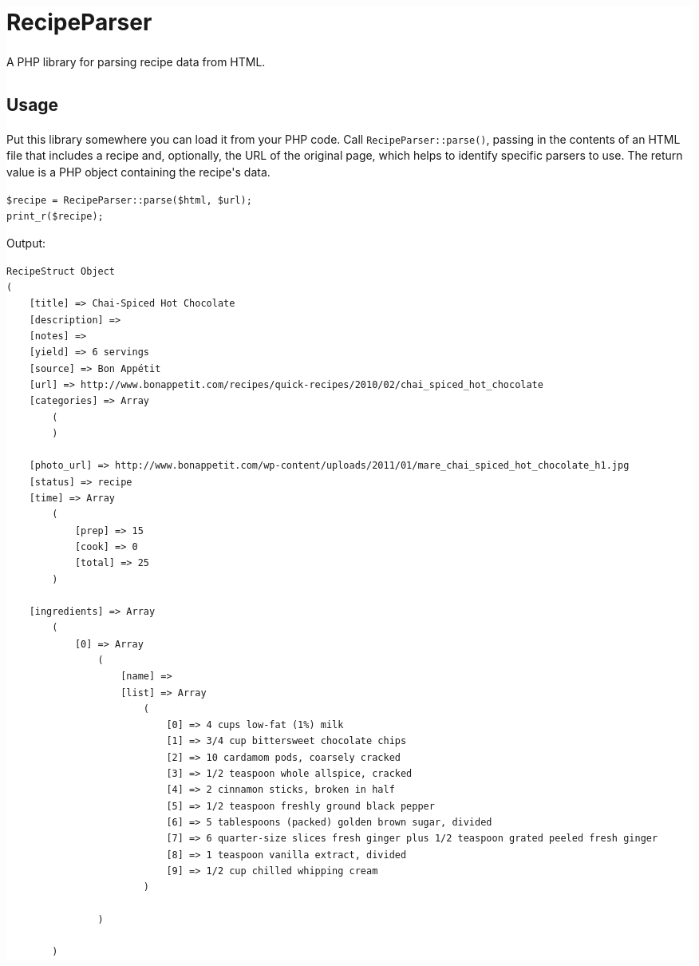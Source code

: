 RecipeParser
=================================

A PHP library for parsing recipe data from HTML.


Usage
------------------------------

Put this library somewhere you can load it from your PHP code. Call `RecipeParser::parse()`, passing in the contents of an HTML file that includes a recipe and, optionally, the URL of the original page, which helps to identify specific parsers to use. The return value is a PHP object containing the recipe's data.

```
$recipe = RecipeParser::parse($html, $url);
print_r($recipe);
```
Output:
```
RecipeStruct Object
(
    [title] => Chai-Spiced Hot Chocolate
    [description] => 
    [notes] => 
    [yield] => 6 servings
    [source] => Bon Appétit
    [url] => http://www.bonappetit.com/recipes/quick-recipes/2010/02/chai_spiced_hot_chocolate
    [categories] => Array
        (
        )

    [photo_url] => http://www.bonappetit.com/wp-content/uploads/2011/01/mare_chai_spiced_hot_chocolate_h1.jpg
    [status] => recipe
    [time] => Array
        (
            [prep] => 15
            [cook] => 0
            [total] => 25
        )

    [ingredients] => Array
        (
            [0] => Array
                (
                    [name] => 
                    [list] => Array
                        (
                            [0] => 4 cups low-fat (1%) milk
                            [1] => 3/4 cup bittersweet chocolate chips
                            [2] => 10 cardamom pods, coarsely cracked
                            [3] => 1/2 teaspoon whole allspice, cracked
                            [4] => 2 cinnamon sticks, broken in half
                            [5] => 1/2 teaspoon freshly ground black pepper
                            [6] => 5 tablespoons (packed) golden brown sugar, divided
                            [7] => 6 quarter-size slices fresh ginger plus 1/2 teaspoon grated peeled fresh ginger
                            [8] => 1 teaspoon vanilla extract, divided
                            [9] => 1/2 cup chilled whipping cream
                        )

                )

        )

```